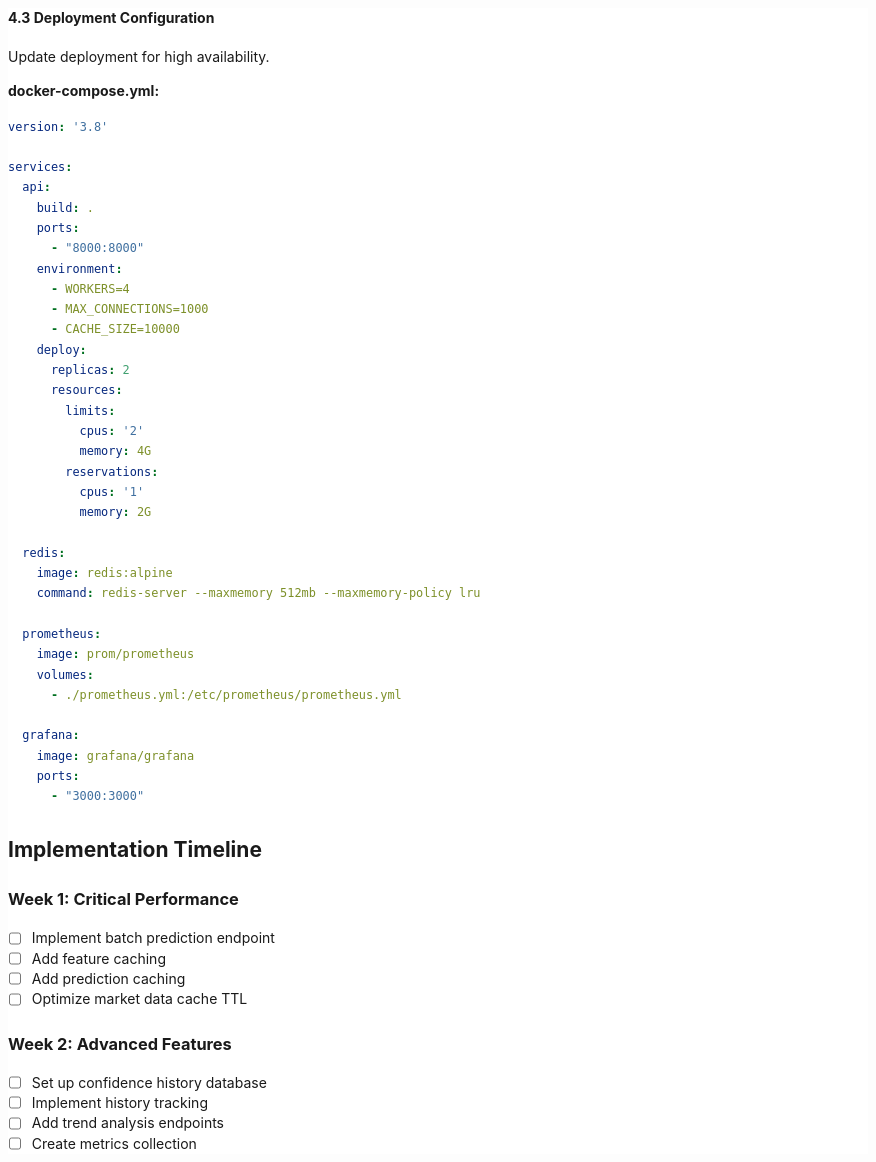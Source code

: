 #### 4.3 Deployment Configuration
Update deployment for high availability.

**docker-compose.yml:**
```yaml
version: '3.8'

services:
  api:
    build: .
    ports:
      - "8000:8000"
    environment:
      - WORKERS=4
      - MAX_CONNECTIONS=1000
      - CACHE_SIZE=10000
    deploy:
      replicas: 2
      resources:
        limits:
          cpus: '2'
          memory: 4G
        reservations:
          cpus: '1'
          memory: 2G
          
  redis:
    image: redis:alpine
    command: redis-server --maxmemory 512mb --maxmemory-policy lru
    
  prometheus:
    image: prom/prometheus
    volumes:
      - ./prometheus.yml:/etc/prometheus/prometheus.yml
      
  grafana:
    image: grafana/grafana
    ports:
      - "3000:3000"
```

## Implementation Timeline

### Week 1: Critical Performance
- [ ] Implement batch prediction endpoint
- [ ] Add feature caching
- [ ] Add prediction caching
- [ ] Optimize market data cache TTL

### Week 2: Advanced Features
- [ ] Set up confidence history database
- [ ] Implement history tracking
- [ ] Add trend analysis endpoints
- [ ] Create metrics collection
